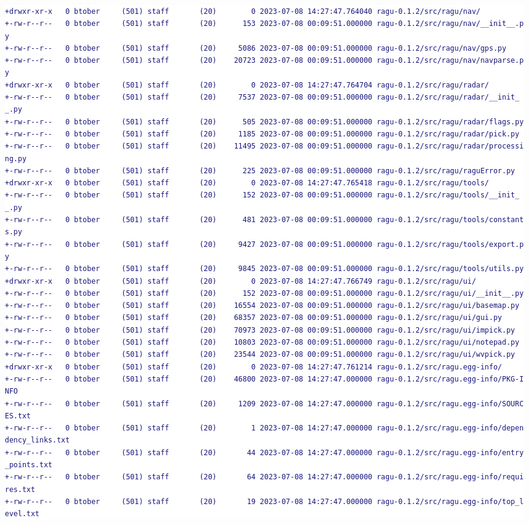 ```diff
+drwxr-xr-x   0 btober     (501) staff       (20)        0 2023-07-08 14:27:47.764040 ragu-0.1.2/src/ragu/nav/
+-rw-r--r--   0 btober     (501) staff       (20)      153 2023-07-08 00:09:51.000000 ragu-0.1.2/src/ragu/nav/__init__.py
+-rw-r--r--   0 btober     (501) staff       (20)     5086 2023-07-08 00:09:51.000000 ragu-0.1.2/src/ragu/nav/gps.py
+-rw-r--r--   0 btober     (501) staff       (20)    20723 2023-07-08 00:09:51.000000 ragu-0.1.2/src/ragu/nav/navparse.py
+drwxr-xr-x   0 btober     (501) staff       (20)        0 2023-07-08 14:27:47.764704 ragu-0.1.2/src/ragu/radar/
+-rw-r--r--   0 btober     (501) staff       (20)     7537 2023-07-08 00:09:51.000000 ragu-0.1.2/src/ragu/radar/__init__.py
+-rw-r--r--   0 btober     (501) staff       (20)      505 2023-07-08 00:09:51.000000 ragu-0.1.2/src/ragu/radar/flags.py
+-rw-r--r--   0 btober     (501) staff       (20)     1185 2023-07-08 00:09:51.000000 ragu-0.1.2/src/ragu/radar/pick.py
+-rw-r--r--   0 btober     (501) staff       (20)    11495 2023-07-08 00:09:51.000000 ragu-0.1.2/src/ragu/radar/processing.py
+-rw-r--r--   0 btober     (501) staff       (20)      225 2023-07-08 00:09:51.000000 ragu-0.1.2/src/ragu/raguError.py
+drwxr-xr-x   0 btober     (501) staff       (20)        0 2023-07-08 14:27:47.765418 ragu-0.1.2/src/ragu/tools/
+-rw-r--r--   0 btober     (501) staff       (20)      152 2023-07-08 00:09:51.000000 ragu-0.1.2/src/ragu/tools/__init__.py
+-rw-r--r--   0 btober     (501) staff       (20)      481 2023-07-08 00:09:51.000000 ragu-0.1.2/src/ragu/tools/constants.py
+-rw-r--r--   0 btober     (501) staff       (20)     9427 2023-07-08 00:09:51.000000 ragu-0.1.2/src/ragu/tools/export.py
+-rw-r--r--   0 btober     (501) staff       (20)     9845 2023-07-08 00:09:51.000000 ragu-0.1.2/src/ragu/tools/utils.py
+drwxr-xr-x   0 btober     (501) staff       (20)        0 2023-07-08 14:27:47.766749 ragu-0.1.2/src/ragu/ui/
+-rw-r--r--   0 btober     (501) staff       (20)      152 2023-07-08 00:09:51.000000 ragu-0.1.2/src/ragu/ui/__init__.py
+-rw-r--r--   0 btober     (501) staff       (20)    16554 2023-07-08 00:09:51.000000 ragu-0.1.2/src/ragu/ui/basemap.py
+-rw-r--r--   0 btober     (501) staff       (20)    68357 2023-07-08 00:09:51.000000 ragu-0.1.2/src/ragu/ui/gui.py
+-rw-r--r--   0 btober     (501) staff       (20)    70973 2023-07-08 00:09:51.000000 ragu-0.1.2/src/ragu/ui/impick.py
+-rw-r--r--   0 btober     (501) staff       (20)    10803 2023-07-08 00:09:51.000000 ragu-0.1.2/src/ragu/ui/notepad.py
+-rw-r--r--   0 btober     (501) staff       (20)    23544 2023-07-08 00:09:51.000000 ragu-0.1.2/src/ragu/ui/wvpick.py
+drwxr-xr-x   0 btober     (501) staff       (20)        0 2023-07-08 14:27:47.761214 ragu-0.1.2/src/ragu.egg-info/
+-rw-r--r--   0 btober     (501) staff       (20)    46800 2023-07-08 14:27:47.000000 ragu-0.1.2/src/ragu.egg-info/PKG-INFO
+-rw-r--r--   0 btober     (501) staff       (20)     1209 2023-07-08 14:27:47.000000 ragu-0.1.2/src/ragu.egg-info/SOURCES.txt
+-rw-r--r--   0 btober     (501) staff       (20)        1 2023-07-08 14:27:47.000000 ragu-0.1.2/src/ragu.egg-info/dependency_links.txt
+-rw-r--r--   0 btober     (501) staff       (20)       44 2023-07-08 14:27:47.000000 ragu-0.1.2/src/ragu.egg-info/entry_points.txt
+-rw-r--r--   0 btober     (501) staff       (20)       64 2023-07-08 14:27:47.000000 ragu-0.1.2/src/ragu.egg-info/requires.txt
+-rw-r--r--   0 btober     (501) staff       (20)       19 2023-07-08 14:27:47.000000 ragu-0.1.2/src/ragu.egg-info/top_level.txt
```
